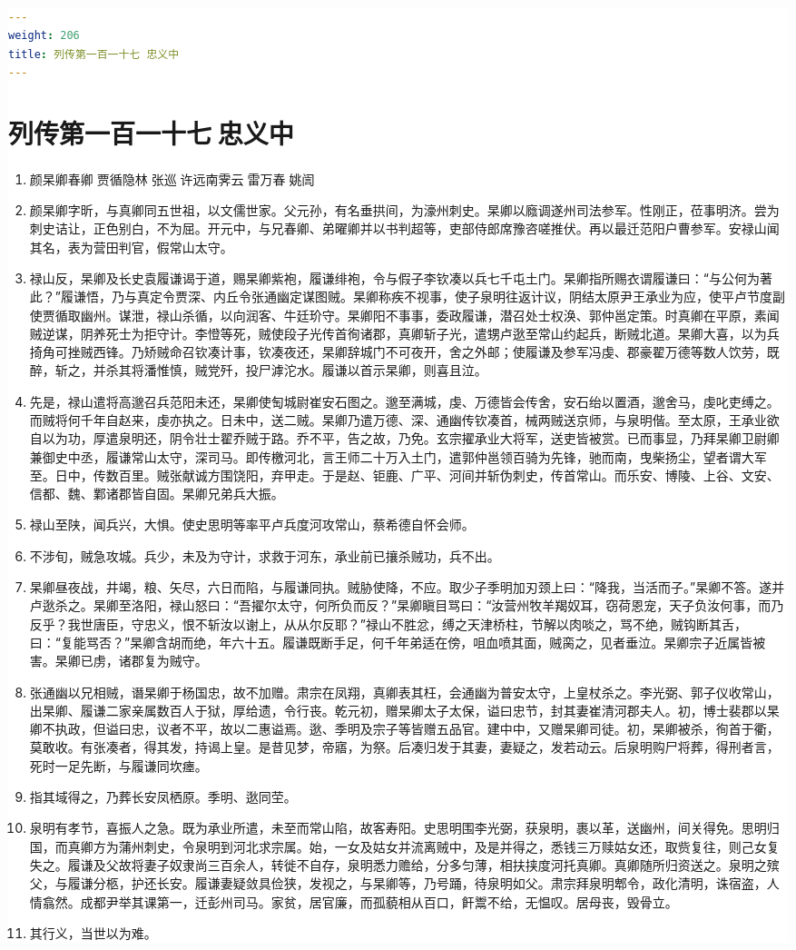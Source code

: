 ```yaml
---
weight: 206
title: 列传第一百一十七 忠义中
---
```


# 列传第一百一十七 忠义中

1. <span id="列传第一百一十七_忠义中-1"></span>
颜杲卿春卿 贾循隐林 张巡 许远南霁云 雷万春 姚訚

2. <span id="列传第一百一十七_忠义中-2"></span>
颜杲卿字昕，与真卿同五世祖，以文儒世家。父元孙，有名垂拱间，为濠州刺史。杲卿以廕调遂州司法参军。性刚正，莅事明济。尝为刺史诘让，正色别白，不为屈。开元中，与兄春卿、弟曜卿并以书判超等，吏部侍郎席豫咨嗟推伏。再以最迁范阳户曹参军。安禄山闻其名，表为营田判官，假常山太守。

3. <span id="列传第一百一十七_忠义中-3"></span>
禄山反，杲卿及长史袁履谦谒于道，赐杲卿紫袍，履谦绯袍，令与假子李钦凑以兵七千屯土门。杲卿指所赐衣谓履谦曰：“与公何为著此？”履谦悟，乃与真定令贾深、内丘令张通幽定谋图贼。杲卿称疾不视事，使子泉明往返计议，阴结太原尹王承业为应，使平卢节度副使贾循取幽州。谋泄，禄山杀循，以向润客、牛廷玠守。杲卿阳不事事，委政履谦，潜召处士权涣、郭仲邕定策。时真卿在平原，素闻贼逆谋，阴养死士为拒守计。李憕等死，贼使段子光传首徇诸郡，真卿斩子光，遣甥卢逖至常山约起兵，断贼北道。杲卿大喜，以为兵掎角可挫贼西锋。乃矫贼命召钦凑计事，钦凑夜还，杲卿辞城门不可夜开，舍之外邮；使履谦及参军冯虔、郡豪翟万德等数人饮劳，既醉，斩之，并杀其将潘惟慎，贼党歼，投尸滹沱水。履谦以首示杲卿，则喜且泣。

4. <span id="列传第一百一十七_忠义中-4"></span>
先是，禄山遣将高邈召兵范阳未还，杲卿使匋城尉崔安石图之。邈至满城，虔、万德皆会传舍，安石绐以置酒，邈舍马，虔叱吏缚之。而贼将何千年自赵来，虔亦执之。日未中，送二贼。杲卿乃遣万德、深、通幽传钦凑首，械两贼送京师，与泉明偕。至太原，王承业欲自以为功，厚遣泉明还，阴令壮士翟乔贼于路。乔不平，告之故，乃免。玄宗擢承业大将军，送吏皆被赏。已而事显，乃拜杲卿卫尉卿兼御史中丞，履谦常山太守，深司马。即传檄河北，言王师二十万入土门，遣郭仲邕领百骑为先锋，驰而南，曳柴扬尘，望者谓大军至。日中，传数百里。贼张献诚方围饶阳，弃甲走。于是赵、钜鹿、广平、河间并斩伪刺史，传首常山。而乐安、博陵、上谷、文安、信都、魏、鄴诸郡皆自固。杲卿兄弟兵大振。

5. <span id="列传第一百一十七_忠义中-5"></span>
禄山至陕，闻兵兴，大惧。使史思明等率平卢兵度河攻常山，蔡希德自怀会师。

6. <span id="列传第一百一十七_忠义中-6"></span>
不涉旬，贼急攻城。兵少，未及为守计，求救于河东，承业前已攘杀贼功，兵不出。

7. <span id="列传第一百一十七_忠义中-7"></span>
杲卿昼夜战，井竭，粮、矢尽，六日而陷，与履谦同执。贼胁使降，不应。取少子季明加刃颈上曰：“降我，当活而子。”杲卿不答。遂并卢逖杀之。杲卿至洛阳，禄山怒曰：“吾擢尔太守，何所负而反？”杲卿瞋目骂曰：“汝营州牧羊羯奴耳，窃荷恩宠，天子负汝何事，而乃反乎？我世唐臣，守忠义，恨不斩汝以谢上，从从尔反耶？”禄山不胜忿，缚之天津桥柱，节解以肉啖之，骂不绝，贼钩断其舌，曰：“复能骂否？”杲卿含胡而绝，年六十五。履谦既断手足，何千年弟适在傍，咀血喷其面，贼脔之，见者垂泣。杲卿宗子近属皆被害。杲卿已虏，诸郡复为贼守。

8. <span id="列传第一百一十七_忠义中-8"></span>
张通幽以兄相贼，谮杲卿于杨国忠，故不加赠。肃宗在凤翔，真卿表其枉，会通幽为普安太守，上皇杖杀之。李光弼、郭子仪收常山，出杲卿、履谦二家亲属数百人于狱，厚给遗，令行丧。乾元初，赠杲卿太子太保，谥曰忠节，封其妻崔清河郡夫人。初，博士裴郡以杲卿不执政，但谥曰忠，议者不平，故以二惠谥焉。逖、季明及宗子等皆赠五品官。建中中，又赠杲卿司徒。初，杲卿被杀，徇首于衢，莫敢收。有张凑者，得其发，持谒上皇。是昔见梦，帝寤，为祭。后凑归发于其妻，妻疑之，发若动云。后泉明购尸将葬，得刑者言，死时一足先断，与履谦同坎瘗。

9. <span id="列传第一百一十七_忠义中-9"></span>
指其域得之，乃葬长安凤栖原。季明、逖同茔。

10. <span id="列传第一百一十七_忠义中-10"></span>
泉明有孝节，喜振人之急。既为承业所遣，未至而常山陷，故客寿阳。史思明围李光弼，获泉明，裹以革，送幽州，间关得免。思明归国，而真卿方为蒲州刺史，令泉明到河北求宗属。始，一女及姑女并流离贼中，及是并得之，悉钱三万赎姑女还，取赀复往，则己女复失之。履谦及父故将妻子奴隶尚三百余人，转徙不自存，泉明悉力赡给，分多匀薄，相扶挟度河托真卿。真卿随所归资送之。泉明之殡父，与履谦分柩，护还长安。履谦妻疑敛具俭狭，发视之，与杲卿等，乃号踊，待泉明如父。肃宗拜泉明郫令，政化清明，诛宿盗，人情翕然。成都尹举其课第一，迁彭州司马。家贫，居官廉，而孤藐相从百口，飦鬻不给，无愠叹。居母丧，毁骨立。

11. <span id="列传第一百一十七_忠义中-11"></span>
其行义，当世以为难。
